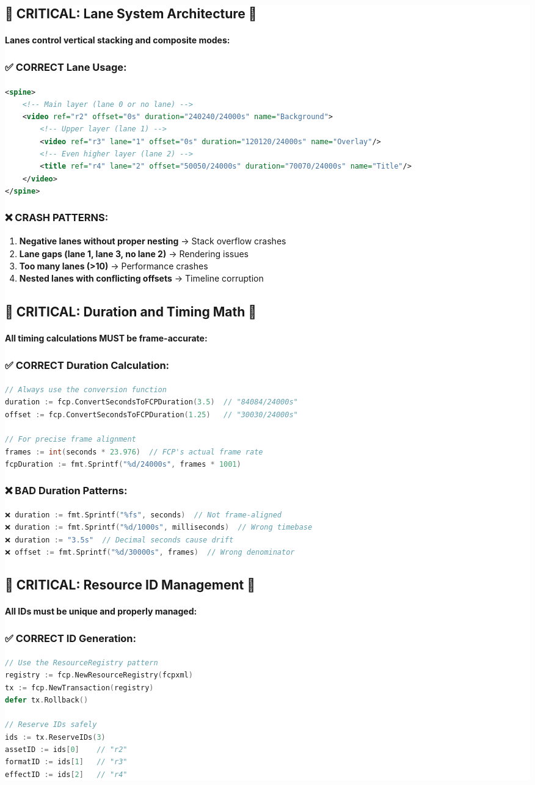 ## 🚨 CRITICAL: Lane System Architecture 🚨

**Lanes control vertical stacking and composite modes:**

### ✅ CORRECT Lane Usage:
```xml
<spine>
    <!-- Main layer (lane 0 or no lane) -->
    <video ref="r2" offset="0s" duration="240240/24000s" name="Background">
        <!-- Upper layer (lane 1) -->
        <video ref="r3" lane="1" offset="0s" duration="120120/24000s" name="Overlay"/>
        <!-- Even higher layer (lane 2) -->
        <title ref="r4" lane="2" offset="50050/24000s" duration="70070/24000s" name="Title"/>
    </video>
</spine>
```

### ❌ CRASH PATTERNS:
1. **Negative lanes without proper nesting** → Stack overflow crashes
2. **Lane gaps (lane 1, lane 3, no lane 2)** → Rendering issues
3. **Too many lanes (>10)** → Performance crashes
4. **Nested lanes with conflicting offsets** → Timeline corruption

## 🚨 CRITICAL: Duration and Timing Math 🚨

**All timing calculations MUST be frame-accurate:**

### ✅ CORRECT Duration Calculation:
```go
// Always use the conversion function
duration := fcp.ConvertSecondsToFCPDuration(3.5)  // "84084/24000s"
offset := fcp.ConvertSecondsToFCPDuration(1.25)   // "30030/24000s"

// For precise frame alignment
frames := int(seconds * 23.976)  // FCP's actual frame rate
fcpDuration := fmt.Sprintf("%d/24000s", frames * 1001)
```

### ❌ BAD Duration Patterns:
```go
❌ duration := fmt.Sprintf("%fs", seconds)  // Not frame-aligned
❌ duration := fmt.Sprintf("%d/1000s", milliseconds)  // Wrong timebase
❌ duration := "3.5s"  // Decimal seconds cause drift
❌ offset := fmt.Sprintf("%d/30000s", frames)  // Wrong denominator
```

## 🚨 CRITICAL: Resource ID Management 🚨

**All IDs must be unique and properly managed:**

### ✅ CORRECT ID Generation:
```go
// Use the ResourceRegistry pattern
registry := fcp.NewResourceRegistry(fcpxml)
tx := fcp.NewTransaction(registry)
defer tx.Rollback()

// Reserve IDs safely
ids := tx.ReserveIDs(3)
assetID := ids[0]    // "r2"
formatID := ids[1]   // "r3"
effectID := ids[2]   // "r4"

```
